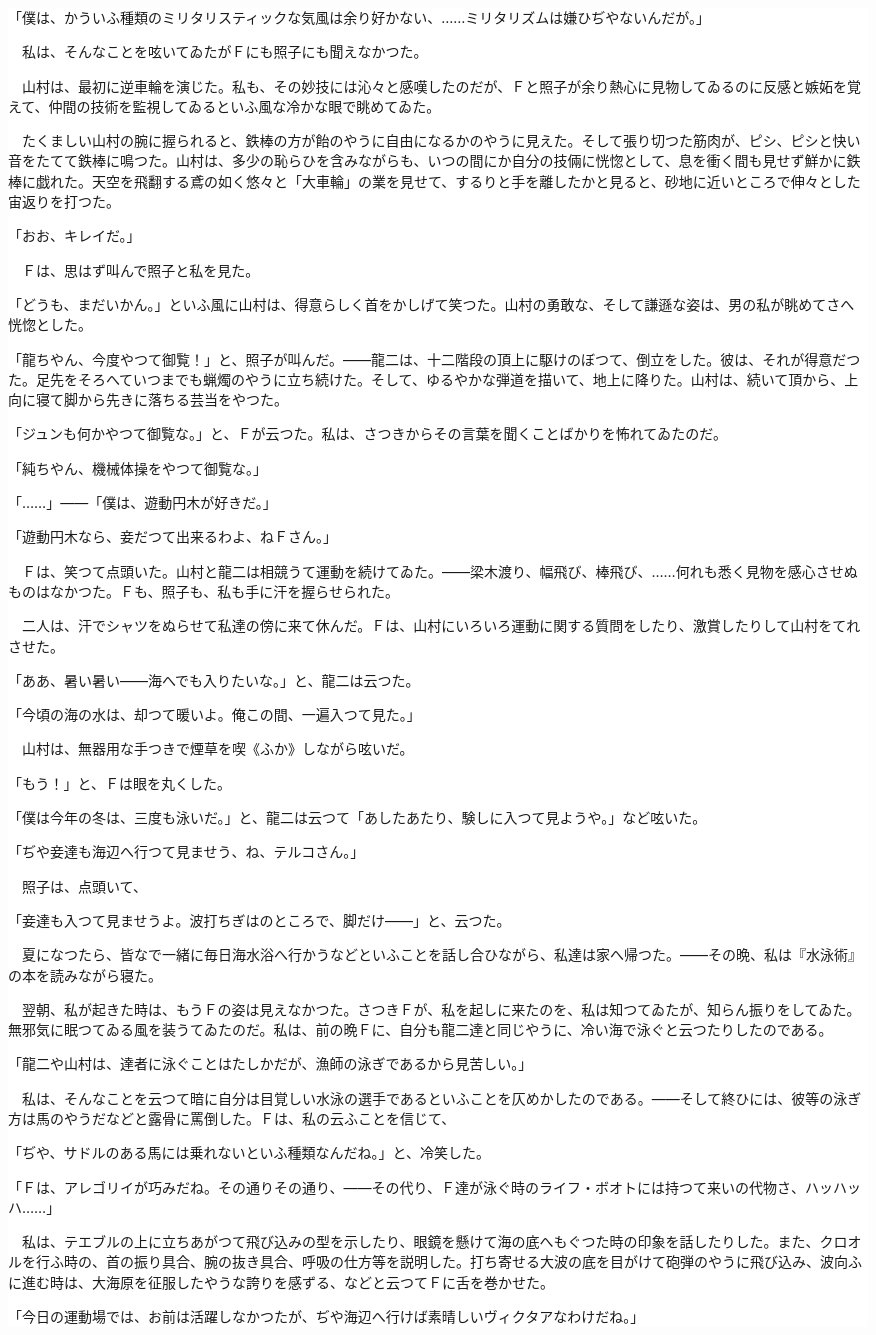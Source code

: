 「僕は、かういふ種類のミリタリスティックな気風は余り好かない、……ミリタリズムは嫌ひぢやないんだが。」

　私は、そんなことを呟いてゐたがＦにも照子にも聞えなかつた。

　山村は、最初に逆車輪を演じた。私も、その妙技には沁々と感嘆したのだが、Ｆと照子が余り熱心に見物してゐるのに反感と嫉妬を覚えて、仲間の技術を監視してゐるといふ風な冷かな眼で眺めてゐた。

　たくましい山村の腕に握られると、鉄棒の方が飴のやうに自由になるかのやうに見えた。そして張り切つた筋肉が、ピシ、ピシと快い音をたてて鉄棒に鳴つた。山村は、多少の恥らひを含みながらも、いつの間にか自分の技倆に恍惚として、息を衝く間も見せず鮮かに鉄棒に戯れた。天空を飛翻する鳶の如く悠々と「大車輪」の業を見せて、するりと手を離したかと見ると、砂地に近いところで伸々とした宙返りを打つた。

「おお、キレイだ。」

　Ｆは、思はず叫んで照子と私を見た。

「どうも、まだいかん。」といふ風に山村は、得意らしく首をかしげて笑つた。山村の勇敢な、そして謙遜な姿は、男の私が眺めてさへ恍惚とした。

「龍ちやん、今度やつて御覧！」と、照子が叫んだ。――龍二は、十二階段の頂上に駆けのぼつて、倒立をした。彼は、それが得意だつた。足先をそろへていつまでも蝋燭のやうに立ち続けた。そして、ゆるやかな弾道を描いて、地上に降りた。山村は、続いて頂から、上向に寝て脚から先きに落ちる芸当をやつた。

「ジュンも何かやつて御覧な。」と、Ｆが云つた。私は、さつきからその言葉を聞くことばかりを怖れてゐたのだ。

「純ちやん、機械体操をやつて御覧な。」

「……」――「僕は、遊動円木が好きだ。」

「遊動円木なら、妾だつて出来るわよ、ねＦさん。」

　Ｆは、笑つて点頭いた。山村と龍二は相競うて運動を続けてゐた。――梁木渡り、幅飛び、棒飛び、……何れも悉く見物を感心させぬものはなかつた。Ｆも、照子も、私も手に汗を握らせられた。

　二人は、汗でシャツをぬらせて私達の傍に来て休んだ。Ｆは、山村にいろいろ運動に関する質問をしたり、激賞したりして山村をてれさせた。

「ああ、暑い暑い――海へでも入りたいな。」と、龍二は云つた。

「今頃の海の水は、却つて暖いよ。俺この間、一遍入つて見た。」

　山村は、無器用な手つきで煙草を喫《ふか》しながら呟いだ。

「もう！」と、Ｆは眼を丸くした。

「僕は今年の冬は、三度も泳いだ。」と、龍二は云つて「あしたあたり、験しに入つて見ようや。」など呟いた。

「ぢや妾達も海辺へ行つて見ませう、ね、テルコさん。」

　照子は、点頭いて、

「妾達も入つて見ませうよ。波打ちぎはのところで、脚だけ――」と、云つた。

　夏になつたら、皆なで一緒に毎日海水浴へ行かうなどといふことを話し合ひながら、私達は家へ帰つた。――その晩、私は『水泳術』の本を読みながら寝た。



　翌朝、私が起きた時は、もうＦの姿は見えなかつた。さつきＦが、私を起しに来たのを、私は知つてゐたが、知らん振りをしてゐた。無邪気に眠つてゐる風を装うてゐたのだ。私は、前の晩Ｆに、自分も龍二達と同じやうに、冷い海で泳ぐと云つたりしたのである。

「龍二や山村は、達者に泳ぐことはたしかだが、漁師の泳ぎであるから見苦しい。」

　私は、そんなことを云つて暗に自分は目覚しい水泳の選手であるといふことを仄めかしたのである。――そして終ひには、彼等の泳ぎ方は馬のやうだなどと露骨に罵倒した。Ｆは、私の云ふことを信じて、

「ぢや、サドルのある馬には乗れないといふ種類なんだね。」と、冷笑した。

「Ｆは、アレゴリイが巧みだね。その通りその通り、――その代り、Ｆ達が泳ぐ時のライフ・ボオトには持つて来いの代物さ、ハッハッハ……」

　私は、テエブルの上に立ちあがつて飛び込みの型を示したり、眼鏡を懸けて海の底へもぐつた時の印象を話したりした。また、クロオルを行ふ時の、首の振り具合、腕の抜き具合、呼吸の仕方等を説明した。打ち寄せる大波の底を目がけて砲弾のやうに飛び込み、波向ふに進む時は、大海原を征服したやうな誇りを感ずる、などと云つてＦに舌を巻かせた。

「今日の運動場では、お前は活躍しなかつたが、ぢや海辺へ行けば素晴しいヴィクタアなわけだね。」
